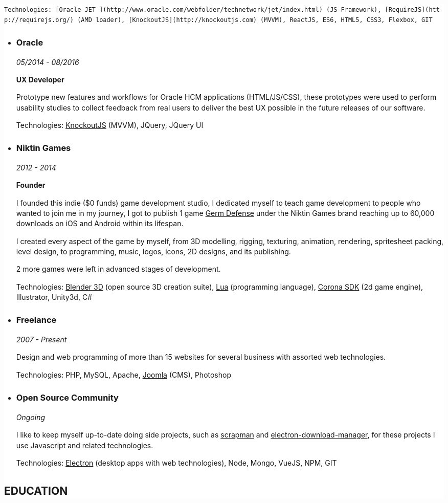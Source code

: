 	Technologies: [Oracle JET ](http://www.oracle.com/webfolder/technetwork/jet/index.html) (JS Framework), [RequireJS](http://requirejs.org/) (AMD loader), [KnockoutJS](http://knockoutjs.com) (MVVM), ReactJS, ES6, HTML5, CSS3, Flexbox, GIT

- ### Oracle

	*05/2014 - 08/2016*

	__UX Developer__

	Prototype new features and workflows for Oracle HCM applications (HTML/JS/CSS), these prototypes were used to perform usability studies to collect feedback from real users to deliver the best UX possible in the future releases of our software.

	Technologies: [KnockoutJS](http://knockoutjs.com) (MVVM), JQuery, JQuery UI

- ### Niktin Games

	*2012 - 2014*

	__Founder__

	I founded this indie ($0 funds) game development studio, I dedicated myself to teach game development to people who wanted to join me in my journey, I got to publish 1 game [Germ Defense](https://www.youtube.com/watch?v=LnBdmmLeoGg) under the Niktin Games brand reaching up to 60,000 downloads on iOS and Android within its lifespan.

	I created every aspect of the game by myself, from 3D modelling, rigging, texturing, animation, rendering, spritesheet packing, level design, to programming, music, logos, icons, 2D designs, and its publishing.

	2 more games were left in advanced stages of development.

	Technologies: [Blender 3D](https://www.blender.org/) (open source 3D creation suite), [Lua](https://www.lua.org/) (programming language), [Corona SDK](https://coronalabs.com/) (2d game engine), Illustrator, Unity3d, C#


- ### Freelance

	*2007 - Present*

	Design and web programming of more than 15 websites for several business with assorted web technologies.

	Technologies: PHP, MySQL, Apache, [Joomla](https://www.joomla.org/) (CMS), Photoshop

- ### Open Source Community

	*Ongoing*

	I like to keep myself up-to-date doing side projects, such as [scrapman](https://github.com/danielnieto/scrapman) and [electron-download-manager](https://github.com/danielnieto/electron-download-manager), for these projects I use Javascript and related technologies.

	Technologies: [Electron](https://electron.atom.io) (desktop apps with web technologies), Node, Mongo, VueJS, NPM, GIT

## EDUCATION
